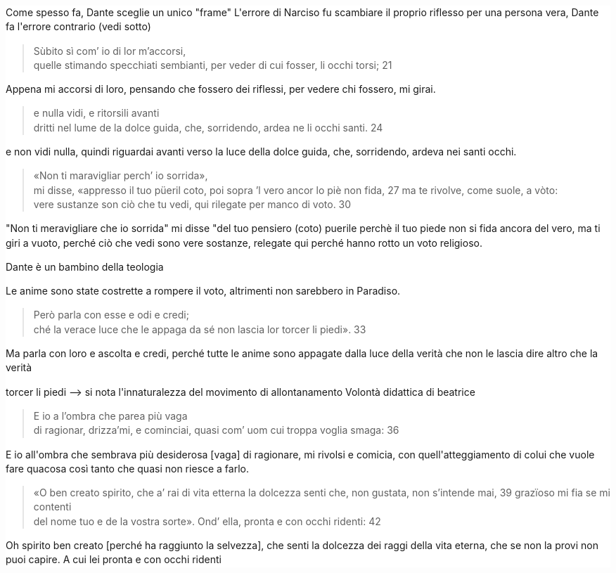Come spesso fa, Dante sceglie un unico "frame"
L'errore di Narciso fu scambiare il proprio riflesso per una persona vera, Dante fa l'errore contrario (vedi sotto)

> Sùbito sì com’ io di lor m’accorsi,	
> quelle stimando specchiati sembianti,
> per veder di cui fosser, li occhi torsi;	21

Appena mi accorsi di loro, pensando che fossero dei riflessi, per vedere chi fossero, mi girai.

> e nulla vidi, e ritorsili avanti	
> dritti nel lume de la dolce guida,
> che, sorridendo, ardea ne li occhi santi.	24

e non vidi nulla, quindi riguardai avanti verso la luce della dolce guida, che, sorridendo, ardeva nei santi occhi.

> «Non ti maravigliar perch’ io sorrida»,		 
> mi disse, «appresso il tuo püeril coto,
> poi sopra ’l vero ancor lo piè non fida,	27
> ma te rivolve, come suole, a vòto:	
> vere sustanze son ciò che tu vedi,
> qui rilegate per manco di voto.	30

"Non ti meravigliare che io sorrida" mi disse "del tuo pensiero (coto) puerile perchè il tuo piede non si fida ancora del vero, ma ti giri a vuoto, perché ciò che vedi sono vere sostanze, relegate qui perché hanno rotto un voto religioso.

Dante è un bambino della teologia

Le anime sono state costrette a rompere il voto, altrimenti non sarebbero in Paradiso.

> Però parla con esse e odi e credi;	
> ché la verace luce che le appaga
> da sé non lascia lor torcer li piedi».	33

Ma parla con loro e ascolta e credi, perché tutte le anime sono appagate dalla luce della verità che non le lascia dire altro che la verità

torcer li piedi --> si nota l'innaturalezza del movimento di allontanamento
Volontà didattica di beatrice

> E io a l’ombra che parea più vaga		 
> di ragionar, drizza’mi, e cominciai,
> quasi com’ uom cui troppa voglia smaga:	36

E io all'ombra che sembrava più desiderosa [vaga] di ragionare, mi rivolsi e comicia, con quell'atteggiamento di colui che vuole fare quacosa così tanto che quasi non riesce a farlo.

> «O ben creato spirito, che a’ rai	
> di vita etterna la dolcezza senti
> che, non gustata, non s’intende mai,	39
> grazïoso mi fia se mi contenti	
> del nome tuo e de la vostra sorte».
> Ond’ ella, pronta e con occhi ridenti:	42

Oh spirito ben creato [perché ha raggiunto la selvezza], che senti la dolcezza 
dei raggi della vita eterna, che se non la provi non puoi capire. A cui lei pronta e con occhi ridenti
